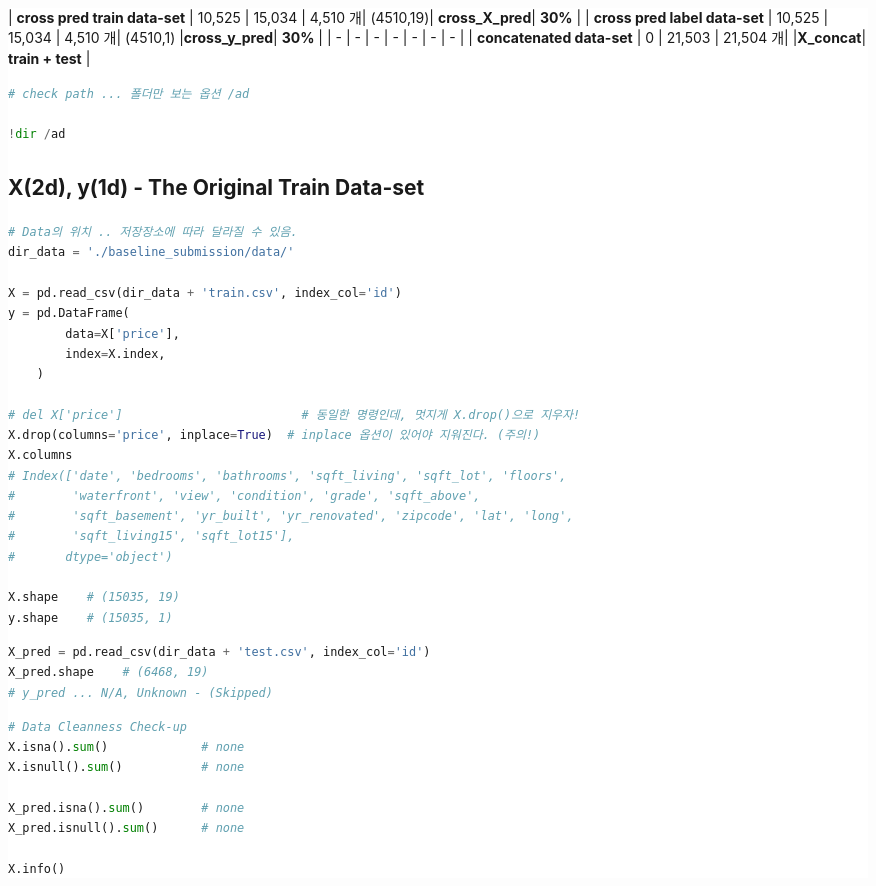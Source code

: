 | **cross pred train data-set** | 10,525 | 15,034 | 4,510 개| (4510,19)| **cross_X_pred**| **30%** |
| **cross pred label data-set** | 10,525 | 15,034 | 4,510 개| (4510,1) |**cross_y_pred**| **30%** |
| - | - | - | - | - | - | - |
| **concatenated data-set** | 0 | 21,503 | 21,504 개| |**X_concat**| **train + test**  |



```python
# check path ... 폴더만 보는 옵션 /ad

!dir /ad
```

## X(2d), y(1d) - The Original Train Data-set


```python
# Data의 위치 .. 저장장소에 따라 달라질 수 있음.
dir_data = './baseline_submission/data/'

X = pd.read_csv(dir_data + 'train.csv', index_col='id')
y = pd.DataFrame(
        data=X['price'],    
        index=X.index,
    )

# del X['price']                         # 동일한 명령인데, 멋지게 X.drop()으로 지우자!
X.drop(columns='price', inplace=True)  # inplace 옵션이 있어야 지워진다. (주의!)
X.columns
# Index(['date', 'bedrooms', 'bathrooms', 'sqft_living', 'sqft_lot', 'floors',
#        'waterfront', 'view', 'condition', 'grade', 'sqft_above',
#        'sqft_basement', 'yr_built', 'yr_renovated', 'zipcode', 'lat', 'long',
#        'sqft_living15', 'sqft_lot15'],
#       dtype='object')

X.shape    # (15035, 19)
y.shape    # (15035, 1)
```


```python
X_pred = pd.read_csv(dir_data + 'test.csv', index_col='id')
X_pred.shape    # (6468, 19)
# y_pred ... N/A, Unknown - (Skipped)
```


```python
# Data Cleanness Check-up
X.isna().sum()             # none
X.isnull().sum()           # none

X_pred.isna().sum()        # none
X_pred.isnull().sum()      # none

X.info()
```
